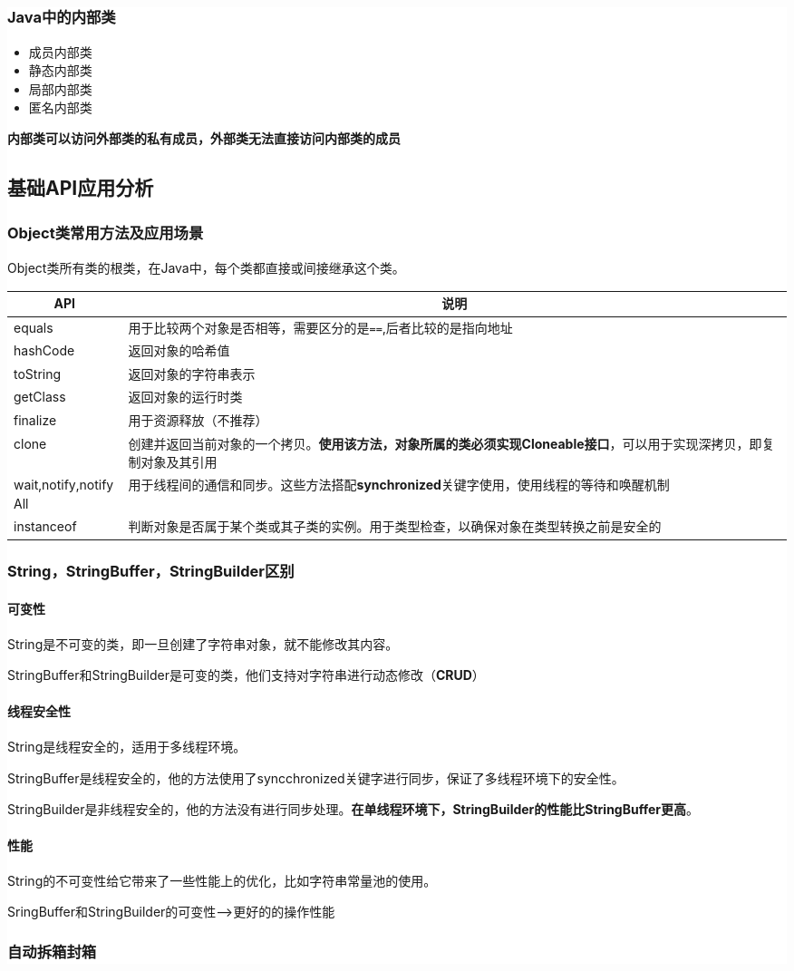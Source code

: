 ### Java中的内部类

- 成员内部类
- 静态内部类
- 局部内部类
- 匿名内部类

**内部类可以访问外部类的私有成员，外部类无法直接访问内部类的成员**

## 基础API应用分析

### Object类常用方法及应用场景

Object类所有类的根类，在Java中，每个类都直接或间接继承这个类。

| API                   | 说明                                                         |
| --------------------- | ------------------------------------------------------------ |
| equals                | 用于比较两个对象是否相等，需要区分的是`==`,后者比较的是指向地址 |
| hashCode              | 返回对象的哈希值                                             |
| toString              | 返回对象的字符串表示                                         |
| getClass              | 返回对象的运行时类                                           |
| finalize              | 用于资源释放（不推荐）                                       |
| clone                 | 创建并返回当前对象的一个拷贝。**使用该方法，对象所属的类必须实现Cloneable接口**，可以用于实现深拷贝，即复制对象及其引用 |
| wait,notify,notifyAll | 用于线程间的通信和同步。这些方法搭配**synchronized**关键字使用，使用线程的等待和唤醒机制 |
| instanceof            | 判断对象是否属于某个类或其子类的实例。用于类型检查，以确保对象在类型转换之前是安全的 |

### String，StringBuffer，StringBuilder区别

#### 可变性

String是不可变的类，即一旦创建了字符串对象，就不能修改其内容。

StringBuffer和StringBuilder是可变的类，他们支持对字符串进行动态修改（**CRUD**）

#### 线程安全性

String是线程安全的，适用于多线程环境。

StringBuffer是线程安全的，他的方法使用了syncchronized关键字进行同步，保证了多线程环境下的安全性。

StringBuilder是非线程安全的，他的方法没有进行同步处理。**在单线程环境下，StringBuilder的性能比StringBuffer更高**。

#### 性能

String的不可变性给它带来了一些性能上的优化，比如字符串常量池的使用。

SringBuffer和StringBuilder的可变性-->更好的的操作性能

### 自动拆箱封箱

